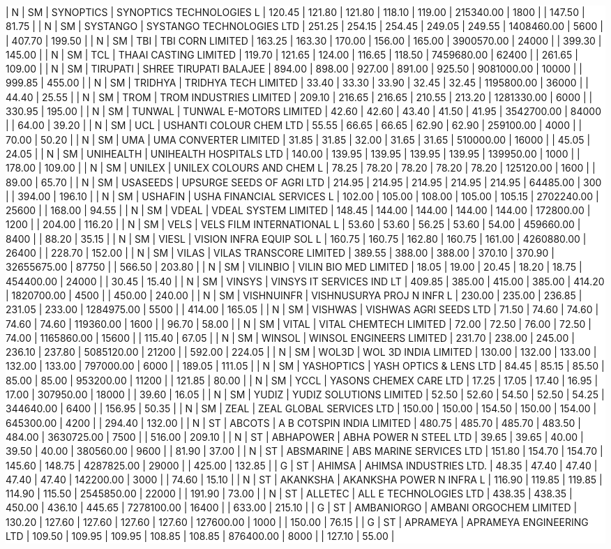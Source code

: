 | N | SM | SYNOPTICS | SYNOPTICS TECHNOLOGIES L | 120.45 | 121.80 | 121.80 | 118.10 | 119.00 | 215340.00 | 1800 |  | 147.50 | 81.75 |
| N | SM | SYSTANGO | SYSTANGO TECHNOLOGIES LTD | 251.25 | 254.15 | 254.45 | 249.05 | 249.55 | 1408460.00 | 5600 |  | 407.70 | 199.50 |
| N | SM | TBI | TBI CORN LIMITED | 163.25 | 163.30 | 170.00 | 156.00 | 165.00 | 3900570.00 | 24000 |  | 399.30 | 145.00 |
| N | SM | TCL | THAAI CASTING LIMITED | 119.70 | 121.65 | 124.00 | 116.65 | 118.50 | 7459680.00 | 62400 |  | 261.65 | 109.00 |
| N | SM | TIRUPATI | SHREE TIRUPATI BALAJEE | 894.00 | 898.00 | 927.00 | 891.00 | 925.50 | 9081000.00 | 10000 |  | 999.85 | 455.00 |
| N | SM | TRIDHYA | TRIDHYA TECH LIMITED | 33.40 | 33.30 | 33.90 | 32.45 | 32.45 | 1195800.00 | 36000 |  | 44.40 | 25.55 |
| N | SM | TROM | TROM INDUSTRIES LIMITED | 209.10 | 216.65 | 216.65 | 210.55 | 213.20 | 1281330.00 | 6000 |  | 330.95 | 195.00 |
| N | SM | TUNWAL | TUNWAL E-MOTORS LIMITED | 42.60 | 42.60 | 43.40 | 41.50 | 41.95 | 3542700.00 | 84000 |  | 64.00 | 39.20 |
| N | SM | UCL | USHANTI COLOUR CHEM LTD | 55.55 | 66.65 | 66.65 | 62.90 | 62.90 | 259100.00 | 4000 |  | 70.00 | 50.20 |
| N | SM | UMA | UMA CONVERTER LIMITED | 31.85 | 31.85 | 32.00 | 31.65 | 31.65 | 510000.00 | 16000 |  | 45.05 | 24.05 |
| N | SM | UNIHEALTH | UNIHEALTH HOSPITALS LTD | 140.00 | 139.95 | 139.95 | 139.95 | 139.95 | 139950.00 | 1000 |  | 178.00 | 109.00 |
| N | SM | UNILEX | UNILEX COLOURS AND CHEM L | 78.25 | 78.20 | 78.20 | 78.20 | 78.20 | 125120.00 | 1600 |  | 89.00 | 65.70 |
| N | SM | USASEEDS | UPSURGE SEEDS OF AGRI LTD | 214.95 | 214.95 | 214.95 | 214.95 | 214.95 | 64485.00 | 300 |  | 394.00 | 196.10 |
| N | SM | USHAFIN | USHA FINANCIAL SERVICES L | 102.00 | 105.00 | 108.00 | 105.00 | 105.15 | 2702240.00 | 25600 |  | 168.00 | 94.55 |
| N | SM | VDEAL | VDEAL SYSTEM LIMITED | 148.45 | 144.00 | 144.00 | 144.00 | 144.00 | 172800.00 | 1200 |  | 204.00 | 116.20 |
| N | SM | VELS | VELS FILM INTERNATIONAL L | 53.60 | 53.60 | 56.25 | 53.60 | 54.00 | 459660.00 | 8400 |  | 88.20 | 35.15 |
| N | SM | VIESL | VISION INFRA EQUIP SOL L | 160.75 | 160.75 | 162.80 | 160.75 | 161.00 | 4260880.00 | 26400 |  | 228.70 | 152.00 |
| N | SM | VILAS | VILAS TRANSCORE LIMITED | 389.55 | 388.00 | 388.00 | 370.10 | 370.90 | 32655675.00 | 87750 |  | 566.50 | 203.80 |
| N | SM | VILINBIO | VILIN BIO MED LIMITED | 18.05 | 19.00 | 20.45 | 18.20 | 18.75 | 454400.00 | 24000 |  | 30.45 | 15.40 |
| N | SM | VINSYS | VINSYS IT SERVICES IND LT | 409.85 | 385.00 | 415.00 | 385.00 | 414.20 | 1820700.00 | 4500 |  | 450.00 | 240.00 |
| N | SM | VISHNUINFR | VISHNUSURYA PROJ N INFR L | 230.00 | 235.00 | 236.85 | 231.05 | 233.00 | 1284975.00 | 5500 |  | 414.00 | 165.05 |
| N | SM | VISHWAS | VISHWAS AGRI SEEDS LTD | 71.50 | 74.60 | 74.60 | 74.60 | 74.60 | 119360.00 | 1600 |  | 96.70 | 58.00 |
| N | SM | VITAL | VITAL CHEMTECH LIMITED | 72.00 | 72.50 | 76.00 | 72.50 | 74.00 | 1165860.00 | 15600 |  | 115.40 | 67.05 |
| N | SM | WINSOL | WINSOL ENGINEERS LIMITED | 231.70 | 238.00 | 245.00 | 236.10 | 237.80 | 5085120.00 | 21200 |  | 592.00 | 224.05 |
| N | SM | WOL3D | WOL 3D INDIA LIMITED | 130.00 | 132.00 | 133.00 | 132.00 | 133.00 | 797000.00 | 6000 |  | 189.05 | 111.05 |
| N | SM | YASHOPTICS | YASH OPTICS & LENS LTD | 84.45 | 85.15 | 85.50 | 85.00 | 85.00 | 953200.00 | 11200 |  | 121.85 | 80.00 |
| N | SM | YCCL | YASONS CHEMEX CARE LTD | 17.25 | 17.05 | 17.40 | 16.95 | 17.00 | 307950.00 | 18000 |  | 39.60 | 16.05 |
| N | SM | YUDIZ | YUDIZ SOLUTIONS LIMITED | 52.50 | 52.60 | 54.50 | 52.50 | 54.25 | 344640.00 | 6400 |  | 156.95 | 50.35 |
| N | SM | ZEAL | ZEAL GLOBAL SERVICES LTD | 150.00 | 150.00 | 154.50 | 150.00 | 154.00 | 645300.00 | 4200 |  | 294.40 | 132.00 |
| N | ST | ABCOTS | A B COTSPIN INDIA LIMITED | 480.75 | 485.70 | 485.70 | 483.50 | 484.00 | 3630725.00 | 7500 |  | 516.00 | 209.10 |
| N | ST | ABHAPOWER | ABHA POWER N STEEL LTD | 39.65 | 39.65 | 40.00 | 39.50 | 40.00 | 380560.00 | 9600 |  | 81.90 | 37.00 |
| N | ST | ABSMARINE | ABS MARINE SERVICES LTD | 151.80 | 154.70 | 154.70 | 145.60 | 148.75 | 4287825.00 | 29000 |  | 425.00 | 132.85 |
| G | ST | AHIMSA | AHIMSA INDUSTRIES LTD. | 48.35 | 47.40 | 47.40 | 47.40 | 47.40 | 142200.00 | 3000 |  | 74.60 | 15.10 |
| N | ST | AKANKSHA | AKANKSHA POWER N INFRA L | 116.90 | 119.85 | 119.85 | 114.90 | 115.50 | 2545850.00 | 22000 |  | 191.90 | 73.00 |
| N | ST | ALLETEC | ALL E TECHNOLOGIES LTD | 438.35 | 438.35 | 450.00 | 436.10 | 445.65 | 7278100.00 | 16400 |  | 633.00 | 215.10 |
| G | ST | AMBANIORGO | AMBANI ORGOCHEM LIMITED | 130.20 | 127.60 | 127.60 | 127.60 | 127.60 | 127600.00 | 1000 |  | 150.00 | 76.15 |
| G | ST | APRAMEYA | APRAMEYA ENGINEERING LTD | 109.50 | 109.95 | 109.95 | 108.85 | 108.85 | 876400.00 | 8000 |  | 127.10 | 55.00 |